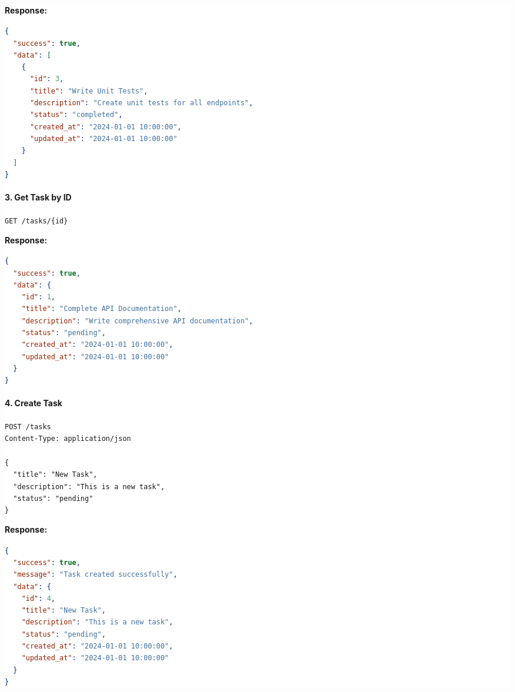 **Response:**
```json
{
  "success": true,
  "data": [
    {
      "id": 3,
      "title": "Write Unit Tests",
      "description": "Create unit tests for all endpoints",
      "status": "completed",
      "created_at": "2024-01-01 10:00:00",
      "updated_at": "2024-01-01 10:00:00"
    }
  ]
}
```

#### 3. Get Task by ID
```http
GET /tasks/{id}
```

**Response:**
```json
{
  "success": true,
  "data": {
    "id": 1,
    "title": "Complete API Documentation",
    "description": "Write comprehensive API documentation",
    "status": "pending",
    "created_at": "2024-01-01 10:00:00",
    "updated_at": "2024-01-01 10:00:00"
  }
}
```

#### 4. Create Task
```http
POST /tasks
Content-Type: application/json

{
  "title": "New Task",
  "description": "This is a new task",
  "status": "pending"
}
```

**Response:**
```json
{
  "success": true,
  "message": "Task created successfully",
  "data": {
    "id": 4,
    "title": "New Task",
    "description": "This is a new task",
    "status": "pending",
    "created_at": "2024-01-01 10:00:00",
    "updated_at": "2024-01-01 10:00:00"
  }
}
```
